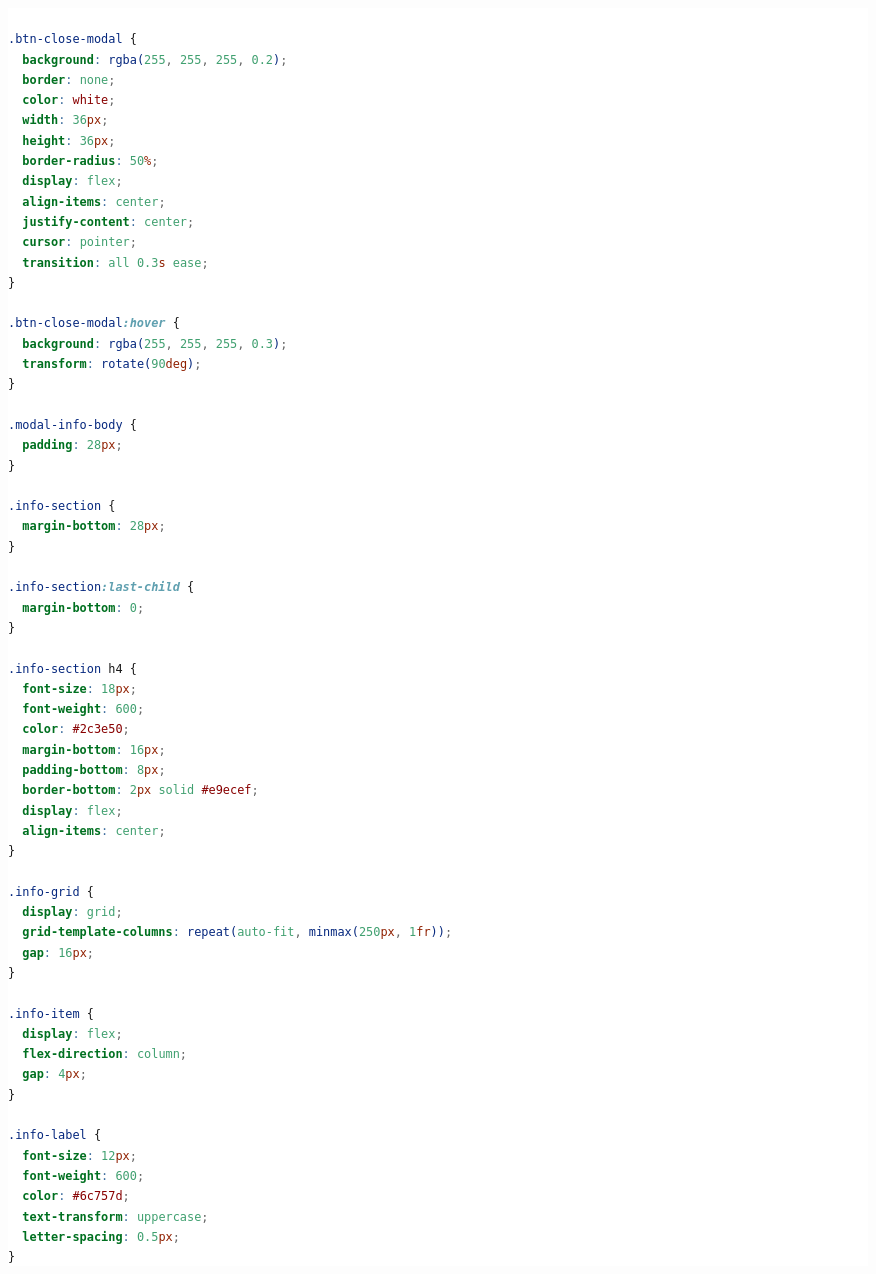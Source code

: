 ```css

.btn-close-modal {
  background: rgba(255, 255, 255, 0.2);
  border: none;
  color: white;
  width: 36px;
  height: 36px;
  border-radius: 50%;
  display: flex;
  align-items: center;
  justify-content: center;
  cursor: pointer;
  transition: all 0.3s ease;
}

.btn-close-modal:hover {
  background: rgba(255, 255, 255, 0.3);
  transform: rotate(90deg);
}

.modal-info-body {
  padding: 28px;
}

.info-section {
  margin-bottom: 28px;
}

.info-section:last-child {
  margin-bottom: 0;
}

.info-section h4 {
  font-size: 18px;
  font-weight: 600;
  color: #2c3e50;
  margin-bottom: 16px;
  padding-bottom: 8px;
  border-bottom: 2px solid #e9ecef;
  display: flex;
  align-items: center;
}

.info-grid {
  display: grid;
  grid-template-columns: repeat(auto-fit, minmax(250px, 1fr));
  gap: 16px;
}

.info-item {
  display: flex;
  flex-direction: column;
  gap: 4px;
}

.info-label {
  font-size: 12px;
  font-weight: 600;
  color: #6c757d;
  text-transform: uppercase;
  letter-spacing: 0.5px;
}

```